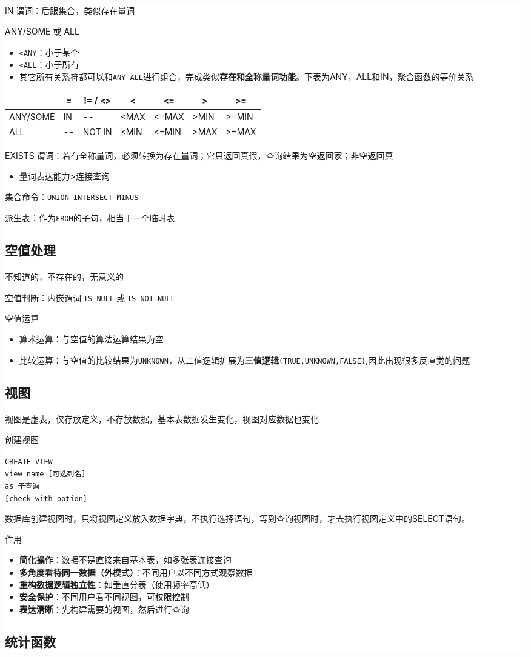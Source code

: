 IN 谓词：后跟集合，类似存在量词

ANY/SOME 或 ALL

+ `<ANY`：小于某个
+ `<ALL`：小于所有
+ 其它所有关系符都可以和`ANY ALL`进行组合，完成类似**存在和全称量词功能**。下表为ANY，ALL和IN，聚合函数的等价关系

|          | =    | != / <> | <    | <=    | >     | \>=    |
| -------- | ---- | ------- | ---- | ----- | ----- | ------ |
| ANY/SOME | IN   | --      | <MAX | <=MAX | \>MIN | \>=MIN |
| ALL      | --   | NOT IN  | <MIN | <=MIN | \>MAX | \>=MAX |

EXISTS 谓词：若有全称量词，必须转换为存在量词；它只返回真假，查询结果为空返回家；非空返回真

+ 量词表达能力>连接查询

集合命令：`UNION INTERSECT MINUS`

派生表：作为`FROM`的子句，相当于一个临时表

## 空值处理

不知道的，不存在的，无意义的

空值判断：内嵌谓词 `IS NULL` 或 `IS NOT NULL`

空值运算

+ 算术运算：与空值的算法运算结果为空

+ 比较运算：与空值的比较结果为`UNKNOWN`，从二值逻辑扩展为**三值逻辑**`(TRUE,UNKNOWN,FALSE)`,因此出现很多反直觉的问题

## 视图

视图是虚表，仅存放定义，不存放数据，基本表数据发生变化，视图对应数据也变化

创建视图

```
CREATE VIEW
view_name [可选列名]
as 子查询
[check with option]
```

数据库创建视图时，只将视图定义放入数据字典，不执行选择语句，等到查询视图时，才去执行视图定义中的SELECT语句。

作用

+ **简化操作**：数据不是直接来自基本表，如多张表连接查询
+ **多角度看待同一数据（外模式）**：不同用户以不同方式观察数据
+ **重构数据逻辑独立性**：如垂直分表（使用频率高低）
+ **安全保护**：不同用户看不同视图，可权限控制
+ **表达清晰**：先构建需要的视图，然后进行查询

## 统计函数
